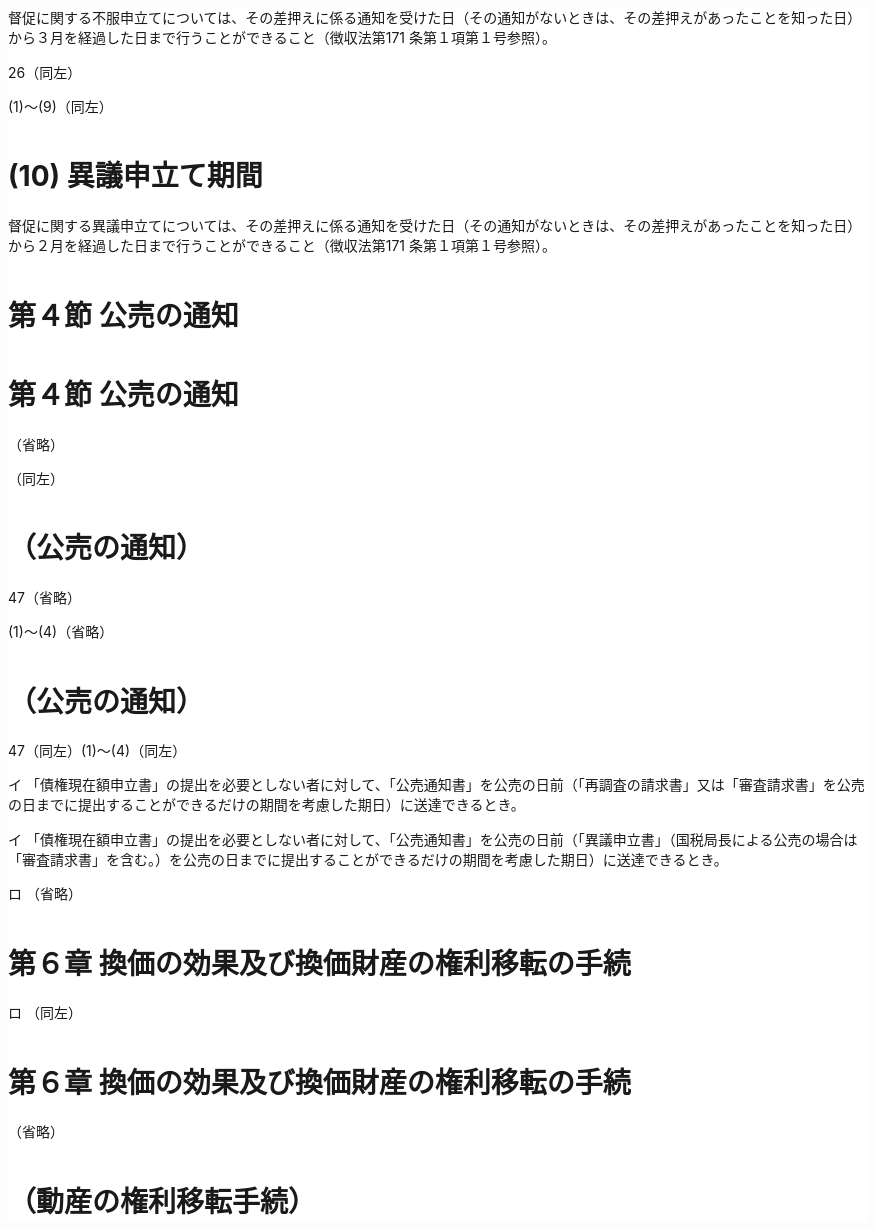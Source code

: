 督促に関する不服申立てについては、その差押えに係る通知を受けた日（その通知がないときは、その差押えがあったことを知った日）から３月を経過した日まで行うことができること（徴収法第171 条第１項第１号参照）。

26（同左）

(1)～(9)（同左）

# (10) 異議申立て期間

督促に関する異議申立てについては、その差押えに係る通知を受けた日（その通知がないときは、その差押えがあったことを知った日）から２月を経過した日まで行うことができること（徴収法第171 条第１項第１号参照）。

# 第４節 公売の通知

# 第４節 公売の通知

（省略）

（同左）

# （公売の通知）

47（省略）

(1)～(4)（省略）

# （公売の通知）

47（同左）(1)～(4)（同左）

イ 「債権現在額申立書」の提出を必要としない者に対して、「公売通知書」を公売の日前（「再調査の請求書」又は「審査請求書」を公売の日までに提出することができるだけの期間を考慮した期日）に送達できるとき。

イ 「債権現在額申立書」の提出を必要としない者に対して、「公売通知書」を公売の日前（「異議申立書」（国税局長による公売の場合は「審査請求書」を含む。）を公売の日までに提出することができるだけの期間を考慮した期日）に送達できるとき。

ロ （省略）

# 第６章 換価の効果及び換価財産の権利移転の手続

ロ （同左）

# 第６章 換価の効果及び換価財産の権利移転の手続

（省略）

# （動産の権利移転手続）
